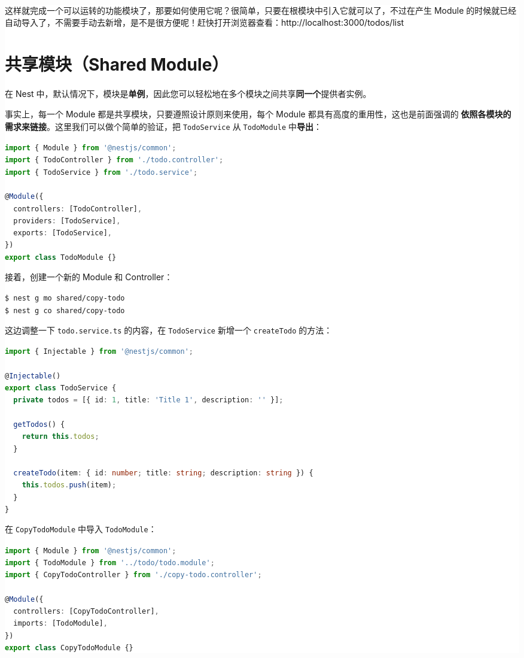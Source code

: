 这样就完成一个可以运转的功能模块了，那要如何使用它呢？很简单，只要在根模块中引入它就可以了，不过在产生 Module 的时候就已经自动导入了，不需要手动去新增，是不是很方便呢！赶快打开浏览器查看：http://localhost:3000/todos/list

# 共享模块（Shared Module）

在 Nest 中，默认情况下，模块是**单例**，因此您可以轻松地在多个模块之间共享**同一个**提供者实例。

事实上，每一个 Module 都是共享模块，只要遵照设计原则来使用，每个 Module 都具有高度的重用性，这也是前面强调的 **依照各模块的需求来链接**。这里我们可以做个简单的验证，把 `TodoService` 从 `TodoModule` 中**导出**：

```typescript
import { Module } from '@nestjs/common';
import { TodoController } from './todo.controller';
import { TodoService } from './todo.service';

@Module({
  controllers: [TodoController],
  providers: [TodoService],
  exports: [TodoService],
})
export class TodoModule {}
```

接着，创建一个新的 Module 和 Controller：

```shell
$ nest g mo shared/copy-todo
$ nest g co shared/copy-todo
```

这边调整一下 `todo.service.ts` 的内容，在 `TodoService` 新增一个 `createTodo` 的方法：

```typescript
import { Injectable } from '@nestjs/common';

@Injectable()
export class TodoService {
  private todos = [{ id: 1, title: 'Title 1', description: '' }];

  getTodos() {
    return this.todos;
  }

  createTodo(item: { id: number; title: string; description: string }) {
    this.todos.push(item);
  }
}
```

在 `CopyTodoModule` 中导入 `TodoModule`：

```typescript
import { Module } from '@nestjs/common';
import { TodoModule } from '../todo/todo.module';
import { CopyTodoController } from './copy-todo.controller';

@Module({
  controllers: [CopyTodoController],
  imports: [TodoModule],
})
export class CopyTodoModule {}
```
